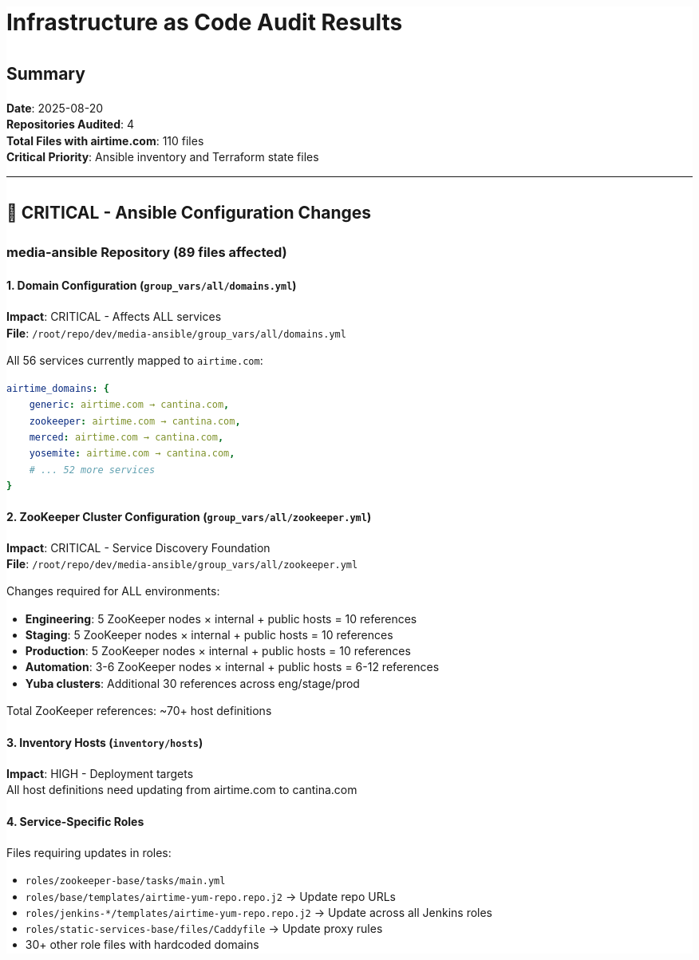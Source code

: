 # Infrastructure as Code Audit Results

## Summary
**Date**: 2025-08-20  
**Repositories Audited**: 4  
**Total Files with airtime.com**: 110 files  
**Critical Priority**: Ansible inventory and Terraform state files

---

## 🔴 CRITICAL - Ansible Configuration Changes

### media-ansible Repository (89 files affected)

#### 1. Domain Configuration (`group_vars/all/domains.yml`)
**Impact**: CRITICAL - Affects ALL services  
**File**: `/root/repo/dev/media-ansible/group_vars/all/domains.yml`

All 56 services currently mapped to `airtime.com`:
```yaml
airtime_domains: {
    generic: airtime.com → cantina.com,
    zookeeper: airtime.com → cantina.com,
    merced: airtime.com → cantina.com,
    yosemite: airtime.com → cantina.com,
    # ... 52 more services
}
```

#### 2. ZooKeeper Cluster Configuration (`group_vars/all/zookeeper.yml`)
**Impact**: CRITICAL - Service Discovery Foundation  
**File**: `/root/repo/dev/media-ansible/group_vars/all/zookeeper.yml`

Changes required for ALL environments:
- **Engineering**: 5 ZooKeeper nodes × internal + public hosts = 10 references
- **Staging**: 5 ZooKeeper nodes × internal + public hosts = 10 references  
- **Production**: 5 ZooKeeper nodes × internal + public hosts = 10 references
- **Automation**: 3-6 ZooKeeper nodes × internal + public hosts = 6-12 references
- **Yuba clusters**: Additional 30 references across eng/stage/prod

Total ZooKeeper references: ~70+ host definitions

#### 3. Inventory Hosts (`inventory/hosts`)
**Impact**: HIGH - Deployment targets  
All host definitions need updating from airtime.com to cantina.com

#### 4. Service-Specific Roles
Files requiring updates in roles:
- `roles/zookeeper-base/tasks/main.yml`
- `roles/base/templates/airtime-yum-repo.repo.j2` → Update repo URLs
- `roles/jenkins-*/templates/airtime-yum-repo.repo.j2` → Update across all Jenkins roles
- `roles/static-services-base/files/Caddyfile` → Update proxy rules
- 30+ other role files with hardcoded domains
